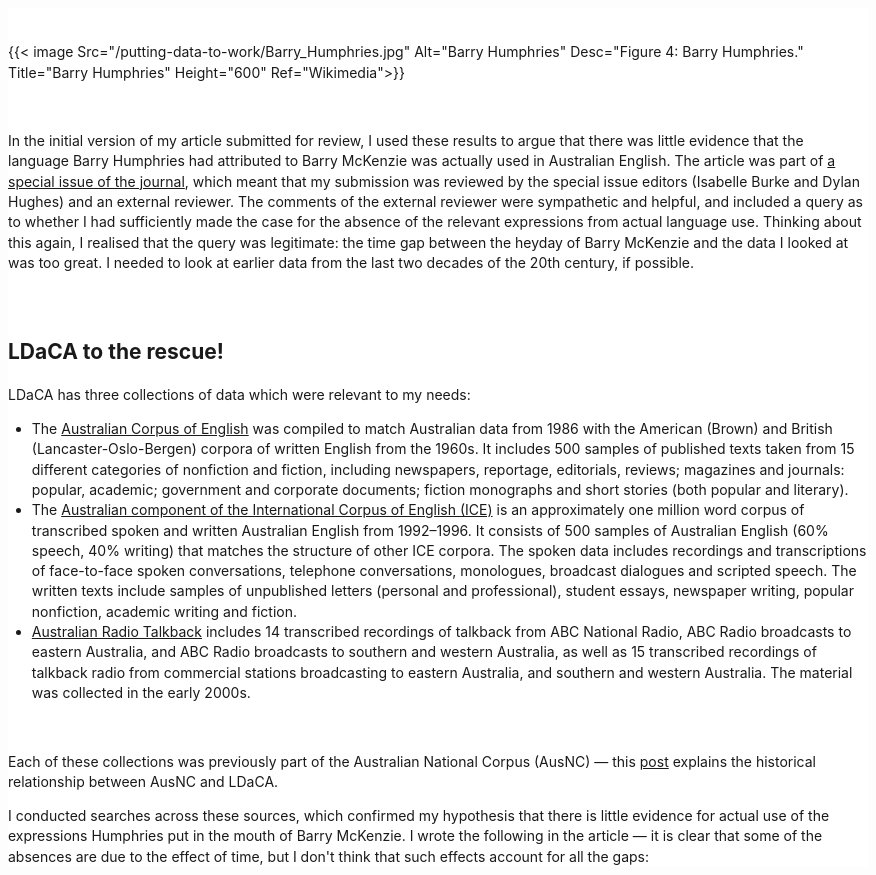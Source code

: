 <br>

{{< image Src="/putting-data-to-work/Barry_Humphries.jpg" Alt="Barry Humphries" Desc="Figure 4: Barry Humphries." Title="Barry Humphries" Height="600" Ref="Wikimedia">}}

<br>

In the initial version of my article submitted for review, I used these results to argue that there was little evidence that the language Barry Humphries had attributed to Barry McKenzie was actually used in Australian English. The article was part of [a special issue of the journal](https://www.tandfonline.com/toc/cajl20/44/4), which meant that my submission was reviewed by the special issue editors (Isabelle Burke and Dylan Hughes) and an external reviewer. The comments of the external reviewer were sympathetic and helpful, and included a query as to whether I had sufficiently made the case for the absence of the relevant expressions from actual language use. Thinking about this again, I realised that the query was legitimate: the time gap between the heyday of Barry McKenzie and the data I looked at was too great. I needed to look at earlier data from the last two decades of the 20th century, if possible.

<br>

## LDaCA to the rescue!

LDaCA has three collections of data which were relevant to my needs:

- The [Australian Corpus of English](https://data.ldaca.edu.au/collection?id=arcp%3A%2F%2Fname%2Cdoi10.25949%252F24629712.v1&_crateId=arcp%3A%2F%2Fname%2Cdoi10.25949%252F24629712.v1) was compiled to match Australian data from 1986 with the American (Brown) and British (Lancaster-Oslo-Bergen) corpora of written English from the 1960s. It includes 500 samples of published texts taken from 15 different categories of nonfiction and fiction, including newspapers, reportage, editorials, reviews; magazines and journals:  popular, academic; government and corporate documents; fiction monographs and short stories (both popular and literary).
- The [Australian component of the International Corpus of English (ICE)](https://data.ldaca.edu.au/collection?id=arcp%3A%2F%2Fname%2Chdl10.25949~24769173.v1&_crateId=arcp%3A%2F%2Fname%2Chdl10.25949~24769173.v1) is an approximately one million word corpus of transcribed spoken and written Australian English from 1992–1996. It consists of 500 samples of Australian English (60% speech, 40% writing) that matches the structure of other ICE corpora. The spoken data includes recordings and transcriptions of face-to-face spoken conversations, telephone conversations, monologues, broadcast dialogues and scripted speech. The written texts include samples of unpublished letters (personal and professional), student essays, newspaper writing, popular nonfiction, academic writing and fiction.
- [Australian Radio Talkback](https://data.ldaca.edu.au/collection?id=arcp%3A%2F%2Fname%2Cdoi10.25949%252F24769434.v1&_crateId=arcp%3A%2F%2Fname%2Cdoi10.25949%252F24769434.v1) includes 14 transcribed recordings of talkback from ABC National Radio, ABC Radio broadcasts to eastern Australia, and ABC Radio broadcasts to southern and western Australia, as well as 15 transcribed recordings of talkback radio from commercial stations broadcasting to eastern Australia, and southern and western Australia. The material was collected in the early 2000s.

<br>

Each of these collections was previously part of the Australian National Corpus (AusNC) — this [post](../ausnc/) explains the historical relationship between AusNC and LDaCA.

I conducted searches across these sources, which confirmed my hypothesis that there is little evidence for actual use of the expressions Humphries put in the mouth of Barry McKenzie. I wrote the following in the article — it is clear that some of the absences are due to the effect of time, but I don't think that such effects account for all the gaps:
